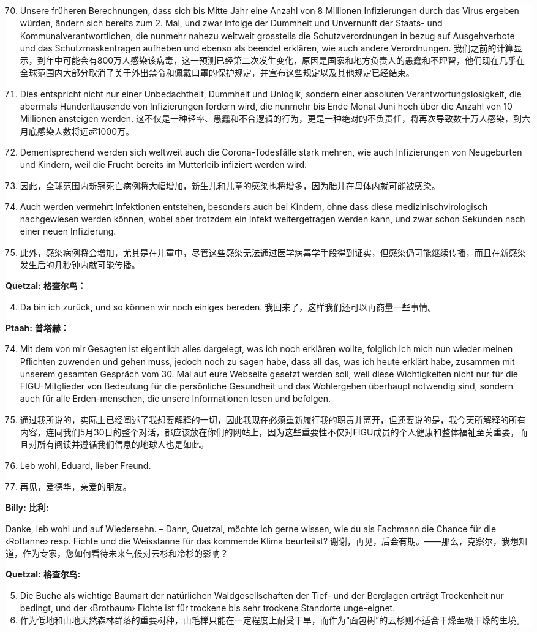 70. Unsere früheren Berechnungen, dass sich bis Mitte Jahr eine Anzahl von 8 Millionen Infizierungen durch das Virus ergeben würden, ändern sich bereits zum 2. Mal, und zwar infolge der Dummheit und Unvernunft der Staats- und Kommunalverantwortlichen, die nunmehr nahezu weltweit grossteils die Schutzverordnungen in bezug auf Ausgehverbote und das Schutzmaskentragen aufheben und ebenso als beendet erklären, wie auch andere Verordnungen.
我们之前的计算显示，到年中可能会有800万人感染该病毒，这一预测已经第二次发生变化，原因是国家和地方负责人的愚蠢和不理智，他们现在几乎在全球范围内大部分取消了关于外出禁令和佩戴口罩的保护规定，并宣布这些规定以及其他规定已经结束。

71. Dies entspricht nicht nur einer Unbedachtheit, Dummheit und Unlogik, sondern einer absoluten Verantwortungslosigkeit, die abermals Hunderttausende von Infizierungen fordern wird, die nunmehr bis Ende Monat Juni hoch über die Anzahl von 10 Millionen ansteigen werden.
这不仅是一种轻率、愚蠢和不合逻辑的行为，更是一种绝对的不负责任，将再次导致数十万人感染，到六月底感染人数将远超1000万。

72. Dementsprechend werden sich weltweit auch die Corona-Todesfälle stark mehren, wie auch Infizierungen von Neugeburten und Kindern, weil die Frucht bereits im Mutterleib infiziert werden wird.
72. 因此，全球范围内新冠死亡病例将大幅增加，新生儿和儿童的感染也将增多，因为胎儿在母体内就可能被感染。

73. Auch werden vermehrt Infektionen entstehen, besonders auch bei Kindern, ohne dass diese medizinischvirologisch nachgewiesen werden können, wobei aber trotzdem ein Infekt weitergetragen werden kann, und zwar schon Sekunden nach einer neuen Infizierung.
73. 此外，感染病例将会增加，尤其是在儿童中，尽管这些感染无法通过医学病毒学手段得到证实，但感染仍可能继续传播，而且在新感染发生后的几秒钟内就可能传播。

**Quetzal:**
**格查尔鸟：**

4. Da bin ich zurück, und so können wir noch einiges bereden.
我回来了，这样我们还可以再商量一些事情。

**Ptaah:**
**普塔赫：**

74. Mit dem von mir Gesagten ist eigentlich alles dargelegt, was ich noch erklären wollte, folglich ich mich nun wieder meinen Pflichten zuwenden und gehen muss, jedoch noch zu sagen habe, dass all das, was ich heute erklärt habe, zusammen mit unserem gesamten Gespräch vom 30. Mai auf eure Webseite gesetzt werden soll, weil diese Wichtigkeiten nicht nur für die FIGU-Mitglieder von Bedeutung für die persönliche Gesundheit und das Wohlergehen überhaupt notwendig sind, sondern auch für alle Erden-menschen, die unsere Informationen lesen und befolgen.
74. 通过我所说的，实际上已经阐述了我想要解释的一切，因此我现在必须重新履行我的职责并离开，但还要说的是，我今天所解释的所有内容，连同我们5月30日的整个对话，都应该放在你们的网站上，因为这些重要性不仅对FIGU成员的个人健康和整体福祉至关重要，而且对所有阅读并遵循我们信息的地球人也是如此。

75. Leb wohl, Eduard, lieber Freund.
75. 再见，爱德华，亲爱的朋友。

**Billy:**
**比利:**

Danke, leb wohl und auf Wiedersehn. – Dann, Quetzal, möchte ich gerne wissen, wie du als Fachmann die Chance für die ‹Rottanne› resp. Fichte und die Weisstanne für das kommende Klima beurteilst?
谢谢，再见，后会有期。——那么，克察尔，我想知道，作为专家，您如何看待未来气候对云杉和冷杉的影响？

**Quetzal:**
**格查尔鸟:**

5. Die Buche als wichtige Baumart der natürlichen Waldgesellschaften der Tief- und der Berglagen erträgt Trockenheit nur bedingt, und der ‹Brotbaum› Fichte ist für trockene bis sehr trockene Standorte unge-eignet.
5. 作为低地和山地天然森林群落的重要树种，山毛榉只能在一定程度上耐受干旱，而作为“面包树”的云杉则不适合干燥至极干燥的生境。
